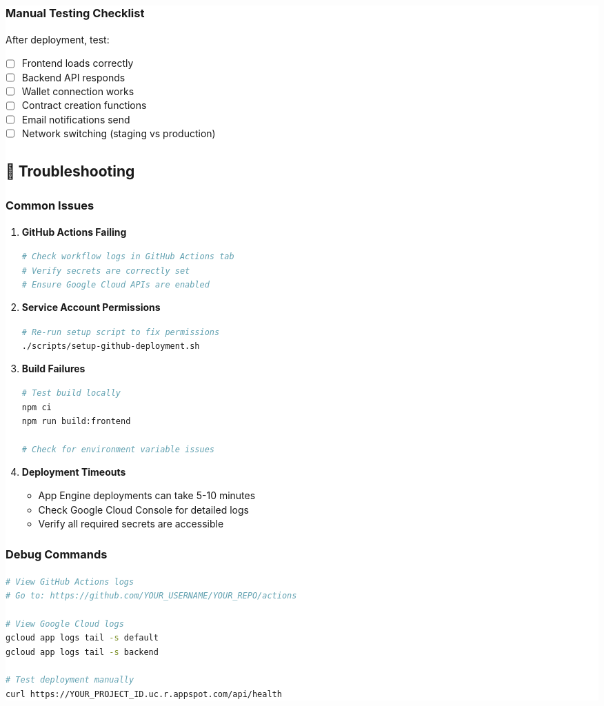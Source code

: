 ### Manual Testing Checklist
After deployment, test:
- [ ] Frontend loads correctly
- [ ] Backend API responds
- [ ] Wallet connection works
- [ ] Contract creation functions
- [ ] Email notifications send
- [ ] Network switching (staging vs production)

## 🚨 Troubleshooting

### Common Issues

1. **GitHub Actions Failing**
   ```bash
   # Check workflow logs in GitHub Actions tab
   # Verify secrets are correctly set
   # Ensure Google Cloud APIs are enabled
   ```

2. **Service Account Permissions**
   ```bash
   # Re-run setup script to fix permissions
   ./scripts/setup-github-deployment.sh
   ```

3. **Build Failures**
   ```bash
   # Test build locally
   npm ci
   npm run build:frontend
   
   # Check for environment variable issues
   ```

4. **Deployment Timeouts**
   - App Engine deployments can take 5-10 minutes
   - Check Google Cloud Console for detailed logs
   - Verify all required secrets are accessible

### Debug Commands
```bash
# View GitHub Actions logs
# Go to: https://github.com/YOUR_USERNAME/YOUR_REPO/actions

# View Google Cloud logs
gcloud app logs tail -s default
gcloud app logs tail -s backend

# Test deployment manually
curl https://YOUR_PROJECT_ID.uc.r.appspot.com/api/health
```
